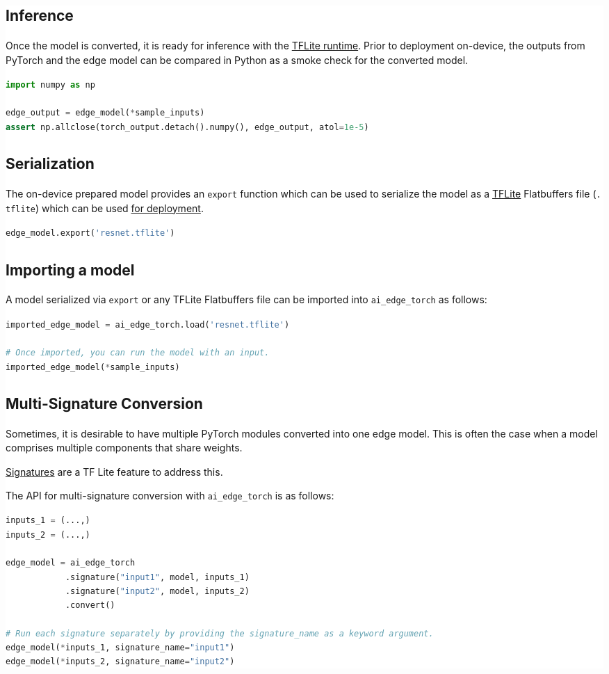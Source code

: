 ## Inference

Once the model is converted, it is ready for inference with the
[TFLite runtime](https://www.tensorflow.org/lite/guide/inference). Prior to
deployment on-device, the outputs from PyTorch and the edge model can be
compared in Python as a smoke check for the converted model.

```python
import numpy as np

edge_output = edge_model(*sample_inputs)
assert np.allclose(torch_output.detach().numpy(), edge_output, atol=1e-5)
```

## Serialization
The on-device prepared model provides an `export` function which can be used to
serialize the model as a [TFLite](https://www.tensorflow.org/lite/guide)
Flatbuffers file (`.tflite`) which can be used
[for deployment](https://www.tensorflow.org/lite/guide/inference).

```python
edge_model.export('resnet.tflite')
```

## Importing a model
A model serialized via `export` or any TFLite Flatbuffers file can be imported
into `ai_edge_torch` as follows:

```python
imported_edge_model = ai_edge_torch.load('resnet.tflite')

# Once imported, you can run the model with an input.
imported_edge_model(*sample_inputs)
```

## Multi-Signature Conversion

Sometimes, it is desirable to have multiple PyTorch modules converted into one
edge model. This is often the case when a model comprises multiple components
that share weights.

[Signatures](https://www.tensorflow.org/lite/guide/signatures) are a TF Lite
feature to address this.

The API for multi-signature conversion with `ai_edge_torch` is as follows:
```python
inputs_1 = (...,)
inputs_2 = (...,)

edge_model = ai_edge_torch
            .signature("input1", model, inputs_1)
            .signature("input2", model, inputs_2)
            .convert()

# Run each signature separately by providing the signature_name as a keyword argument.
edge_model(*inputs_1, signature_name="input1")
edge_model(*inputs_2, signature_name="input2")
```
